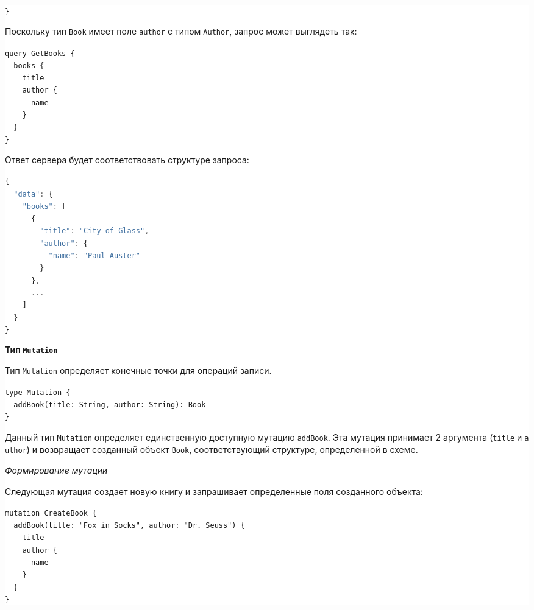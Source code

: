 ```js
}
```

Поскольку тип `Book` имеет поле `author` с типом `Author`, запрос может выглядеть так:

```gql
query GetBooks {
  books {
    title
    author {
      name
    }
  }
}
```

Ответ сервера будет соответствовать структуре запроса:

```js
{
  "data": {
    "books": [
      {
        "title": "City of Glass",
        "author": {
          "name": "Paul Auster"
        }
      },
      ...
    ]
  }
}
```

__Тип `Mutation`__

Тип `Mutation` определяет конечные точки для операций записи.

```gql
type Mutation {
  addBook(title: String, author: String): Book
}
```

Данный тип `Mutation` определяет единственную доступную мутацию `addBook`. Эта мутация принимает 2 аргумента (`title` и `author`) и возвращает созданный объект `Book`, соответствующий структуре, определенной в схеме.

_Формирование мутации_

Следующая мутация создает новую книгу и запрашивает определенные поля созданного объекта:

```gql
mutation CreateBook {
  addBook(title: "Fox in Socks", author: "Dr. Seuss") {
    title
    author {
      name
    }
  }
}
```
